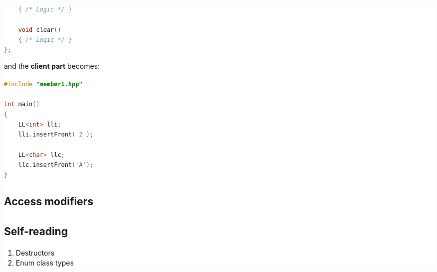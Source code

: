 ```c++
    { /* Logic */ }

    void clear()
    { /* Logic */ }
};
```

and the **client part** becomes:

```c++
#include "member1.hpp"

int main()
{
    LL<int> lli;
    lli.insertFront( 2 );

    LL<char> llc;
    llc.insertFront('A');
}
```

## Access modifiers


## Self-reading

1. Destructors
1. Enum class types
